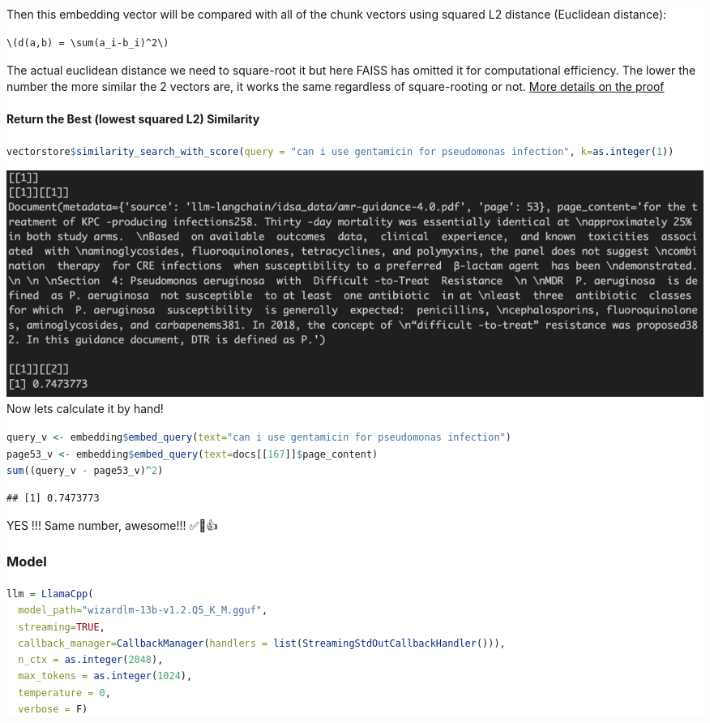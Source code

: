 Then this embedding vector will be compared with all of the chunk vectors using squared L2 distance (Euclidean distance):

`\(d(a,b) = \sum(a_i-b_i)^2\)`

The actual euclidean distance we need to square-root it but here FAISS has omitted it for computational efficiency. The lower the number the more similar the 2 vectors are, it works the same regardless of square-rooting or not. [More details on the proof](https://math.stackexchange.com/questions/3451864/is-correct-to-say-squared-euclidean-2-norm)

#### Return the Best (lowest squared L2) Similarity

``` r
vectorstore$similarity_search_with_score(query = "can i use gentamicin for pseudomonas infection", k=as.integer(1))
```

![](embedding_similarity_k1.png)
Now lets calculate it by hand!

``` r
query_v <- embedding$embed_query(text="can i use gentamicin for pseudomonas infection") 
page53_v <- embedding$embed_query(text=docs[[167]]$page_content) 
sum((query_v - page53_v)^2)
```

    ## [1] 0.7473773

YES !!! Same number, awesome!!! ✅🙌👍

### Model

``` r
llm = LlamaCpp(
  model_path="wizardlm-13b-v1.2.Q5_K_M.gguf",
  streaming=TRUE,  
  callback_manager=CallbackManager(handlers = list(StreamingStdOutCallbackHandler())),
  n_ctx = as.integer(2048),
  max_tokens = as.integer(1024),
  temperature = 0,
  verbose = F)
```
